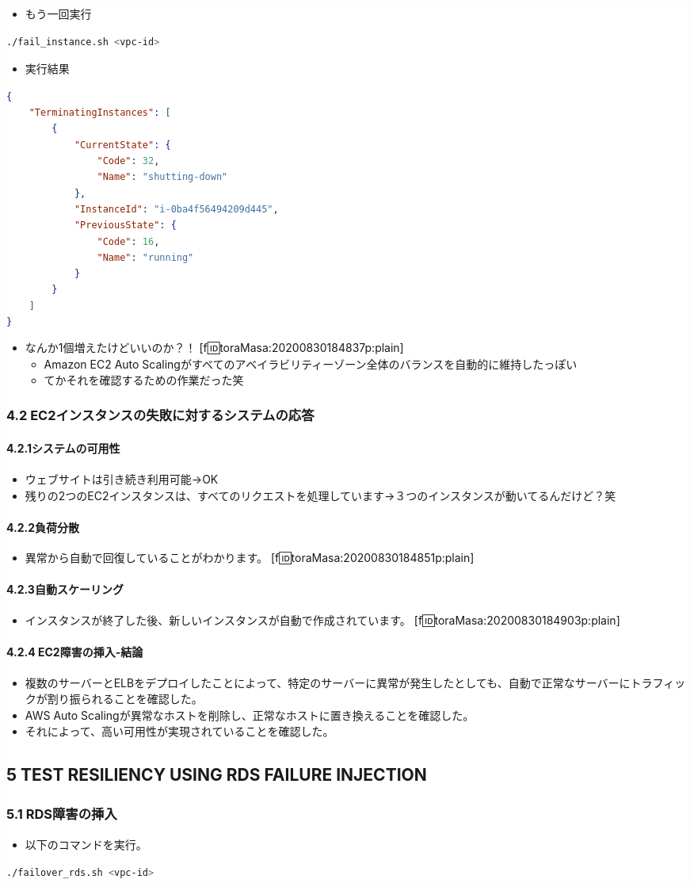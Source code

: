 - もう一回実行
```sh
./fail_instance.sh <vpc-id>
```
- 実行結果
```json
{
    "TerminatingInstances": [
        {
            "CurrentState": {
                "Code": 32,
                "Name": "shutting-down"
            },
            "InstanceId": "i-0ba4f56494209d445",
            "PreviousState": {
                "Code": 16,
                "Name": "running"
            }
        }
    ]
}
```
- なんか1個増えたけどいいのか？！
[f:id:toraMasa:20200830184837p:plain]
  - Amazon EC2 Auto Scalingがすべてのアベイラビリティーゾーン全体のバランスを自動的に維持したっぽい
  - てかそれを確認するための作業だった笑

### 4.2 EC2インスタンスの失敗に対するシステムの応答
#### 4.2.1システムの可用性
- ウェブサイトは引き続き利用可能→OK
- 残りの2つのEC2インスタンスは、すべてのリクエストを処理しています→３つのインスタンスが動いてるんだけど？笑

#### 4.2.2負荷分散
- 異常から自動で回復していることがわかります。
[f:id:toraMasa:20200830184851p:plain]

#### 4.2.3自動スケーリング
- インスタンスが終了した後、新しいインスタンスが自動で作成されています。
[f:id:toraMasa:20200830184903p:plain]

#### 4.2.4 EC2障害の挿入-結論
- 複数のサーバーとELBをデプロイしたことによって、特定のサーバーに異常が発生したとしても、自動で正常なサーバーにトラフィックが割り振られることを確認した。
- AWS Auto Scalingが異常なホストを削除し、正常なホストに置き換えることを確認した。
- それによって、高い可用性が実現されていることを確認した。

## 5 TEST RESILIENCY USING RDS FAILURE INJECTION
### 5.1 RDS障害の挿入
- 以下のコマンドを実行。
```sh
./failover_rds.sh <vpc-id>
```
